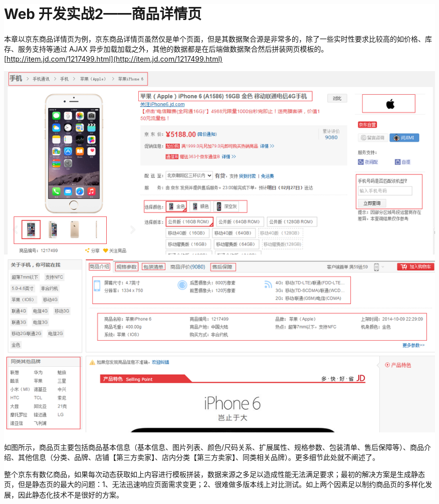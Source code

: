 # Web 开发实战2——商品详情页  
  
本章以京东商品详情页为例，京东商品详情页虽然仅是单个页面，但是其数据聚合源是非常多的，除了一些实时性要求比较高的如价格、库存、服务支持等通过 AJAX 异步加载加载之外，其他的数据都是在后端做数据聚合然后拼装网页模板的。
[http://item.jd.com/1217499.html](http://item.jd.com/1217499.html)

![](images/10.png)  
![](images/11.png)

如图所示，商品页主要包括商品基本信息（基本信息、图片列表、颜色/尺码关系、扩展属性、规格参数、包装清单、售后保障等）、商品介绍、其他信息（分类、品牌、店铺【第三方卖家】、店内分类【第三方卖家】、同类相关品牌）。更多细节此处就不阐述了。
 
整个京东有数亿商品，如果每次动态获取如上内容进行模板拼装，数据来源之多足以造成性能无法满足要求；最初的解决方案是生成静态页，但是静态页的最大的问题：1、无法迅速响应页面需求变更；2、很难做多版本线上对比测试。如上两个因素足以制约商品页的多样化发展，因此静态化技术不是很好的方案。
 